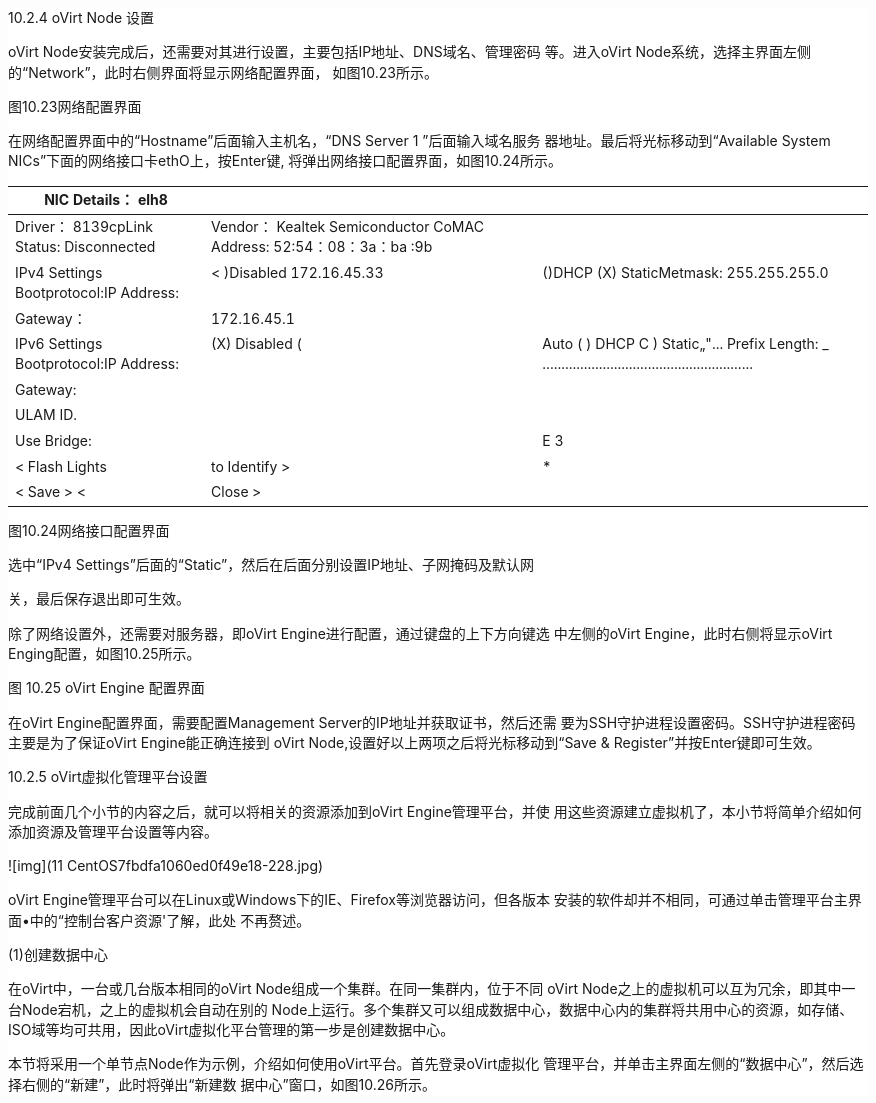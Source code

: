 10.2.4 oVirt Node 设置

oVirt Node安装完成后，还需要对其进行设置，主要包括IP地址、DNS域名、管理密码 等。进入oVirt Node系统，选择主界面左侧的“Network”，此时右侧界面将显示网络配置界面， 如图10.23所示。

图10.23网络配置界面

在网络配置界面中的“Hostname”后面输入主机名，“DNS Server 1 ”后面输入域名服务 器地址。最后将光标移动到“Available System NICs”下面的网络接口卡ethO上，按Enter键, 将弹出网络接口配置界面，如图10.24所示。

| NIC Details： elh8                          |                                                              |                                                              |
| ------------------------------------------- | ------------------------------------------------------------ | ------------------------------------------------------------ |
| Driver：    8139cpLink Status: Disconnected | Vendor：    Kealtek Semiconductor CoMAC Address: 52:54：08：3a：ba :9b |                                                              |
| IPv4 Settings Bootprotocol:IP Address:      | < )Disabled 172.16.45.33                                     | ()DHCP    (X) StaticMetmask:    255.255.255.0                |
| Gateway：                                   | 172.16.45.1                                                  |                                                              |
| IPv6 Settings Bootprotocol:IP Address:      | (X) Disabled    (                                            | Auto    ( ) DHCP    C ) Static„"... Prefix Length:    _ ........................................................ |
| Gateway:                                    |                                                              |                                                              |
| ULAM ID.                                    |                                                              |                                                              |
| Use Bridge:                                 |                                                              | E 3                                                          |
| < Flash Lights                              | to Identify >                                                | *                                                            |
| < Save >    <                               | Close >                                                      |                                                              |

图10.24网络接口配置界面

选中“IPv4 Settings”后面的“Static”，然后在后面分别设置IP地址、子网掩码及默认网

关，最后保存退出即可生效。

除了网络设置外，还需要对服务器，即oVirt Engine进行配置，通过键盘的上下方向键选 中左侧的oVirt Engine，此时右侧将显示oVirt Enging配置，如图10.25所示。

图 10.25 oVirt Engine 配置界面

在oVirt Engine配置界面，需要配置Management Server的IP地址并获取证书，然后还需 要为SSH守护进程设置密码。SSH守护进程密码主要是为了保证oVirt Engine能正确连接到 oVirt Node,设置好以上两项之后将光标移动到“Save & Register”并按Enter键即可生效。



10.2.5 oVirt虚拟化管理平台设置

完成前面几个小节的内容之后，就可以将相关的资源添加到oVirt Engine管理平台，并使 用这些资源建立虚拟机了，本小节将简单介绍如何添加资源及管理平台设置等内容。

![img](11 CentOS7fbdfa1060ed0f49e18-228.jpg)



oVirt Engine管理平台可以在Linux或Windows下的IE、Firefox等浏览器访问，但各版本 安装的软件却并不相同，可通过单击管理平台主界面•中的“控制台客户资源'了解，此处 不再赘述。

(1)创建数据中心

在oVirt中，一台或几台版本相同的oVirt Node组成一个集群。在同一集群内，位于不同 oVirt Node之上的虚拟机可以互为冗余，即其中一台Node宕机，之上的虚拟机会自动在别的 Node上运行。多个集群又可以组成数据中心，数据中心内的集群将共用中心的资源，如存储、 ISO域等均可共用，因此oVirt虚拟化平台管理的第一步是创建数据中心。

本节将采用一个单节点Node作为示例，介绍如何使用oVirt平台。首先登录oVirt虚拟化 管理平台，并单击主界面左侧的“数据中心”，然后选择右侧的“新建”，此时将弹出“新建数 据中心”窗口，如图10.26所示。
